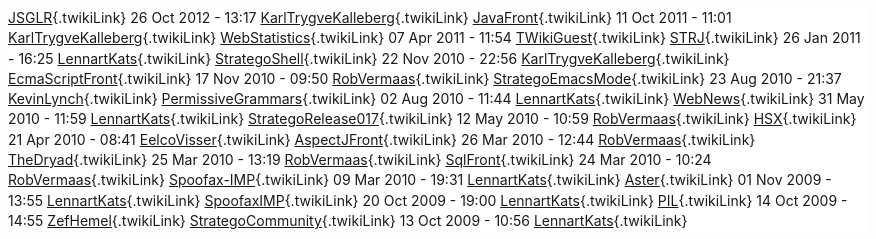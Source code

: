   [JSGLR](JSGLR){.twikiLink}                                                                                                                                             26 Oct 2012 - 13:17                                                                  [KarlTrygveKalleberg](../Main/KarlTrygveKalleberg){.twikiLink}
  [JavaFront](JavaFront){.twikiLink}                                                                                                                                     11 Oct 2011 - 11:01                                                                  [KarlTrygveKalleberg](../Main/KarlTrygveKalleberg){.twikiLink}
  [WebStatistics](WebStatistics){.twikiLink}                                                                                                                             07 Apr 2011 - 11:54                                                                  [TWikiGuest](../Main/TWikiGuest){.twikiLink}
  [STRJ](STRJ){.twikiLink}                                                                                                                                               26 Jan 2011 - 16:25                                                                  [LennartKats](../Main/LennartKats){.twikiLink}
  [StrategoShell](StrategoShell){.twikiLink}                                                                                                                             22 Nov 2010 - 22:56                                                                  [KarlTrygveKalleberg](../Main/KarlTrygveKalleberg){.twikiLink}
  [EcmaScriptFront](EcmaScriptFront){.twikiLink}                                                                                                                         17 Nov 2010 - 09:50                                                                  [RobVermaas](../Main/RobVermaas){.twikiLink}
  [StrategoEmacsMode](StrategoEmacsMode){.twikiLink}                                                                                                                     23 Aug 2010 - 21:37                                                                  [KevinLynch](../Main/KevinLynch){.twikiLink}
  [PermissiveGrammars](PermissiveGrammars){.twikiLink}                                                                                                                   02 Aug 2010 - 11:44                                                                  [LennartKats](../Main/LennartKats){.twikiLink}
  [WebNews](WebNews){.twikiLink}                                                                                                                                         31 May 2010 - 11:59                                                                  [LennartKats](../Main/LennartKats){.twikiLink}
  [StrategoRelease017](StrategoRelease017){.twikiLink}                                                                                                                   12 May 2010 - 10:59                                                                  [RobVermaas](../Main/RobVermaas){.twikiLink}
  [HSX](HSX){.twikiLink}                                                                                                                                                 21 Apr 2010 - 08:41                                                                  [EelcoVisser](../Main/EelcoVisser){.twikiLink}
  [AspectJFront](AspectJFront){.twikiLink}                                                                                                                               26 Mar 2010 - 12:44                                                                  [RobVermaas](../Main/RobVermaas){.twikiLink}
  [TheDryad](TheDryad){.twikiLink}                                                                                                                                       25 Mar 2010 - 13:19                                                                  [RobVermaas](../Main/RobVermaas){.twikiLink}
  [SqlFront](SqlFront){.twikiLink}                                                                                                                                       24 Mar 2010 - 10:24                                                                  [RobVermaas](../Main/RobVermaas){.twikiLink}
  [Spoofax-IMP](Spoofax-IMP){.twikiLink}                                                                                                                                 09 Mar 2010 - 19:31                                                                  [LennartKats](../Main/LennartKats){.twikiLink}
  [Aster](Aster){.twikiLink}                                                                                                                                             01 Nov 2009 - 13:55                                                                  [LennartKats](../Main/LennartKats){.twikiLink}
  [SpoofaxIMP](SpoofaxIMP){.twikiLink}                                                                                                                                   20 Oct 2009 - 19:00                                                                  [LennartKats](../Main/LennartKats){.twikiLink}
  [PIL](PIL){.twikiLink}                                                                                                                                                 14 Oct 2009 - 14:55                                                                  [ZefHemel](../Main/ZefHemel){.twikiLink}
  [StrategoCommunity](StrategoCommunity){.twikiLink}                                                                                                                     13 Oct 2009 - 10:56                                                                  [LennartKats](../Main/LennartKats){.twikiLink}